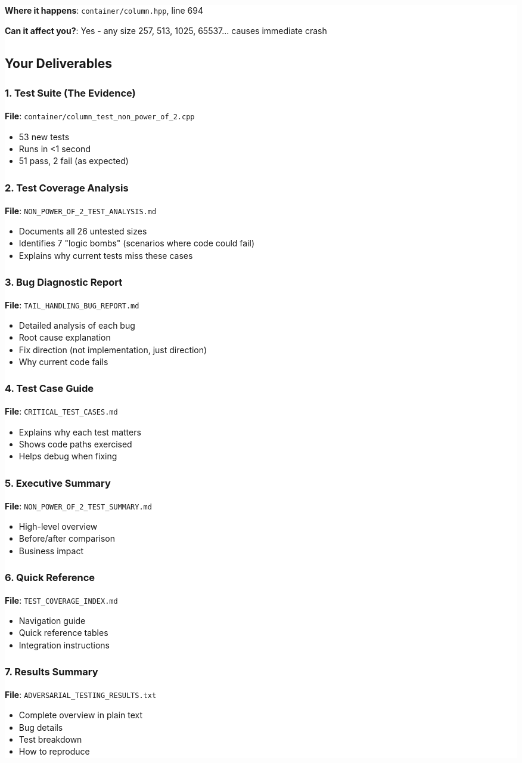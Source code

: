 **Where it happens**: `container/column.hpp`, line 694

**Can it affect you?**: Yes - any size 257, 513, 1025, 65537... causes immediate crash

## Your Deliverables

### 1. Test Suite (The Evidence)
**File**: `container/column_test_non_power_of_2.cpp`
- 53 new tests
- Runs in <1 second
- 51 pass, 2 fail (as expected)

### 2. Test Coverage Analysis
**File**: `NON_POWER_OF_2_TEST_ANALYSIS.md`
- Documents all 26 untested sizes
- Identifies 7 "logic bombs" (scenarios where code could fail)
- Explains why current tests miss these cases

### 3. Bug Diagnostic Report
**File**: `TAIL_HANDLING_BUG_REPORT.md`
- Detailed analysis of each bug
- Root cause explanation
- Fix direction (not implementation, just direction)
- Why current code fails

### 4. Test Case Guide
**File**: `CRITICAL_TEST_CASES.md`
- Explains why each test matters
- Shows code paths exercised
- Helps debug when fixing

### 5. Executive Summary
**File**: `NON_POWER_OF_2_TEST_SUMMARY.md`
- High-level overview
- Before/after comparison
- Business impact

### 6. Quick Reference
**File**: `TEST_COVERAGE_INDEX.md`
- Navigation guide
- Quick reference tables
- Integration instructions

### 7. Results Summary
**File**: `ADVERSARIAL_TESTING_RESULTS.txt`
- Complete overview in plain text
- Bug details
- Test breakdown
- How to reproduce
